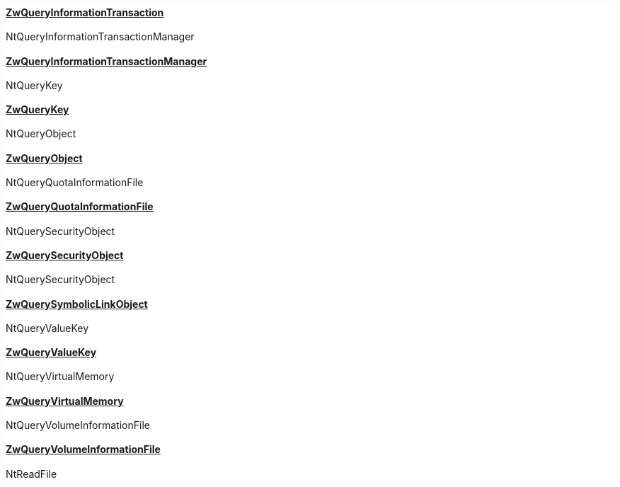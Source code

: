 <td><p><a href="https://docs.microsoft.com/windows-hardware/drivers/ddi/wdm/nf-wdm-ntqueryinformationtransaction" data-raw-source="[&lt;strong&gt;ZwQueryInformationTransaction&lt;/strong&gt;](https://docs.microsoft.com/windows-hardware/drivers/ddi/wdm/nf-wdm-ntqueryinformationtransaction)"><strong>ZwQueryInformationTransaction</strong></a></p></td>
</tr>
<tr class="even">
<td><p>NtQueryInformationTransactionManager</p></td>
<td><p><a href="https://docs.microsoft.com/windows-hardware/drivers/ddi/wdm/nf-wdm-ntqueryinformationtransactionmanager" data-raw-source="[&lt;strong&gt;ZwQueryInformationTransactionManager&lt;/strong&gt;](https://docs.microsoft.com/windows-hardware/drivers/ddi/wdm/nf-wdm-ntqueryinformationtransactionmanager)"><strong>ZwQueryInformationTransactionManager</strong></a></p></td>
</tr>
<tr class="odd">
<td><p>NtQueryKey</p></td>
<td><p><a href="https://docs.microsoft.com/windows-hardware/drivers/ddi/wdm/nf-wdm-zwquerykey" data-raw-source="[&lt;strong&gt;ZwQueryKey&lt;/strong&gt;](https://docs.microsoft.com/windows-hardware/drivers/ddi/wdm/nf-wdm-zwquerykey)"><strong>ZwQueryKey</strong></a></p></td>
</tr>
<tr class="even">
<td><p>NtQueryObject</p></td>
<td><p><a href="https://msdn.microsoft.com/library/windows/hardware/ff567062" data-raw-source="[&lt;strong&gt;ZwQueryObject&lt;/strong&gt;](https://msdn.microsoft.com/library/windows/hardware/ff567062)"><strong>ZwQueryObject</strong></a></p></td>
</tr>
<tr class="odd">
<td><p>NtQueryQuotaInformationFile</p></td>
<td><p><a href="https://msdn.microsoft.com/library/windows/hardware/ff567064" data-raw-source="[&lt;strong&gt;ZwQueryQuotaInformationFile&lt;/strong&gt;](https://msdn.microsoft.com/library/windows/hardware/ff567064)"><strong>ZwQueryQuotaInformationFile</strong></a></p></td>
</tr>
<tr class="even">
<td><p>NtQuerySecurityObject</p></td>
<td><p><a href="https://msdn.microsoft.com/library/windows/hardware/ff567066" data-raw-source="[&lt;strong&gt;ZwQuerySecurityObject&lt;/strong&gt;](https://msdn.microsoft.com/library/windows/hardware/ff567066)"><strong>ZwQuerySecurityObject</strong></a></p></td>
</tr>
<tr class="odd">
<td><p>NtQuerySecurityObject</p></td>
<td><p><a href="https://docs.microsoft.com/windows-hardware/drivers/ddi/wdm/nf-wdm-zwquerysymboliclinkobject" data-raw-source="[&lt;strong&gt;ZwQuerySymbolicLinkObject&lt;/strong&gt;](https://docs.microsoft.com/windows-hardware/drivers/ddi/wdm/nf-wdm-zwquerysymboliclinkobject)"><strong>ZwQuerySymbolicLinkObject</strong></a></p></td>
</tr>
<tr class="even">
<td><p>NtQueryValueKey</p></td>
<td><p><a href="https://docs.microsoft.com/windows-hardware/drivers/ddi/wdm/nf-wdm-zwqueryvaluekey" data-raw-source="[&lt;strong&gt;ZwQueryValueKey&lt;/strong&gt;](https://docs.microsoft.com/windows-hardware/drivers/ddi/wdm/nf-wdm-zwqueryvaluekey)"><strong>ZwQueryValueKey</strong></a></p></td>
</tr>
<tr class="odd">
<td><p>NtQueryVirtualMemory</p></td>
<td><p><a href="https://msdn.microsoft.com/library/windows/hardware/dn957455" data-raw-source="[&lt;strong&gt;ZwQueryVirtualMemory&lt;/strong&gt;](https://msdn.microsoft.com/library/windows/hardware/dn957455)"><strong>ZwQueryVirtualMemory</strong></a></p></td>
</tr>
<tr class="even">
<td><p>NtQueryVolumeInformationFile</p></td>
<td><p><a href="https://msdn.microsoft.com/library/windows/hardware/ff567070" data-raw-source="[&lt;strong&gt;ZwQueryVolumeInformationFile&lt;/strong&gt;](https://msdn.microsoft.com/library/windows/hardware/ff567070)"><strong>ZwQueryVolumeInformationFile</strong></a></p></td>
</tr>
<tr class="odd">
<td><p>NtReadFile</p></td>